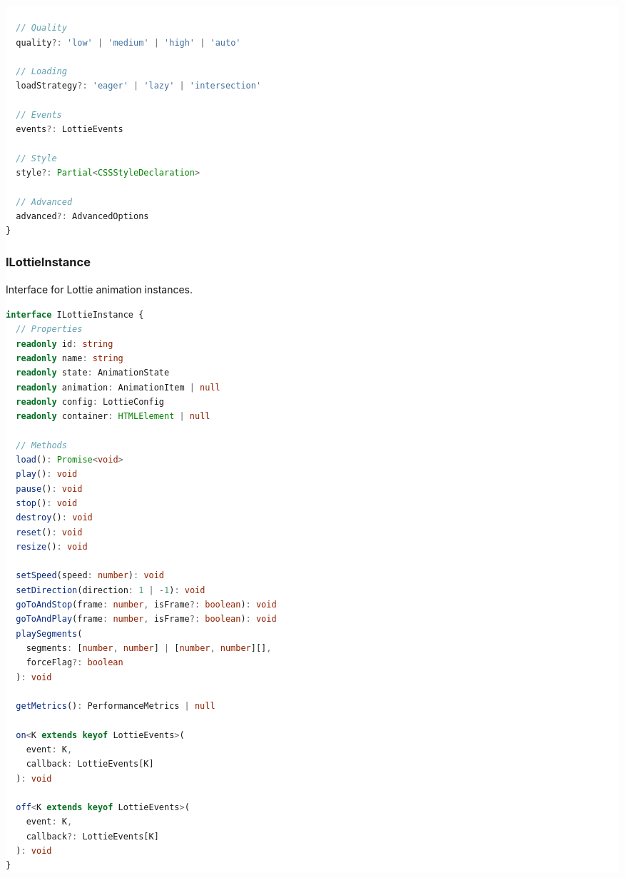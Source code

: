 ```typescript

  // Quality
  quality?: 'low' | 'medium' | 'high' | 'auto'

  // Loading
  loadStrategy?: 'eager' | 'lazy' | 'intersection'

  // Events
  events?: LottieEvents

  // Style
  style?: Partial<CSSStyleDeclaration>

  // Advanced
  advanced?: AdvancedOptions
}
```

### ILottieInstance

Interface for Lottie animation instances.

```typescript
interface ILottieInstance {
  // Properties
  readonly id: string
  readonly name: string
  readonly state: AnimationState
  readonly animation: AnimationItem | null
  readonly config: LottieConfig
  readonly container: HTMLElement | null

  // Methods
  load(): Promise<void>
  play(): void
  pause(): void
  stop(): void
  destroy(): void
  reset(): void
  resize(): void

  setSpeed(speed: number): void
  setDirection(direction: 1 | -1): void
  goToAndStop(frame: number, isFrame?: boolean): void
  goToAndPlay(frame: number, isFrame?: boolean): void
  playSegments(
    segments: [number, number] | [number, number][],
    forceFlag?: boolean
  ): void

  getMetrics(): PerformanceMetrics | null

  on<K extends keyof LottieEvents>(
    event: K,
    callback: LottieEvents[K]
  ): void

  off<K extends keyof LottieEvents>(
    event: K,
    callback?: LottieEvents[K]
  ): void
}
```
